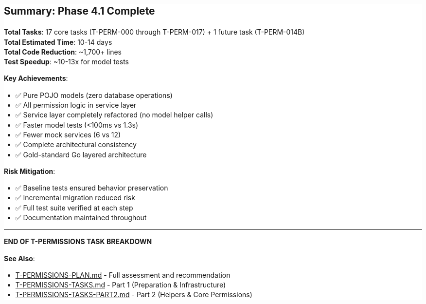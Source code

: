 
## Summary: Phase 4.1 Complete

**Total Tasks**: 17 core tasks (T-PERM-000 through T-PERM-017) + 1 future task (T-PERM-014B)  
**Total Estimated Time**: 10-14 days  
**Total Code Reduction**: ~1,700+ lines  
**Test Speedup**: ~10-13x for model tests  

**Key Achievements**:
- ✅ Pure POJO models (zero database operations)
- ✅ All permission logic in service layer
- ✅ Service layer completely refactored (no model helper calls)
- ✅ Faster model tests (<100ms vs 1.3s)
- ✅ Fewer mock services (6 vs 12)
- ✅ Complete architectural consistency
- ✅ Gold-standard Go layered architecture

**Risk Mitigation**:
- ✅ Baseline tests ensured behavior preservation
- ✅ Incremental migration reduced risk
- ✅ Full test suite verified at each step
- ✅ Documentation maintained throughout

---

**END OF T-PERMISSIONS TASK BREAKDOWN**

**See Also**:
- [T-PERMISSIONS-PLAN.md](./T-PERMISSIONS-PLAN.md) - Full assessment and recommendation
- [T-PERMISSIONS-TASKS.md](./T-PERMISSIONS-TASKS.md) - Part 1 (Preparation & Infrastructure)
- [T-PERMISSIONS-TASKS-PART2.md](./T-PERMISSIONS-TASKS-PART2.md) - Part 2 (Helpers & Core Permissions)
